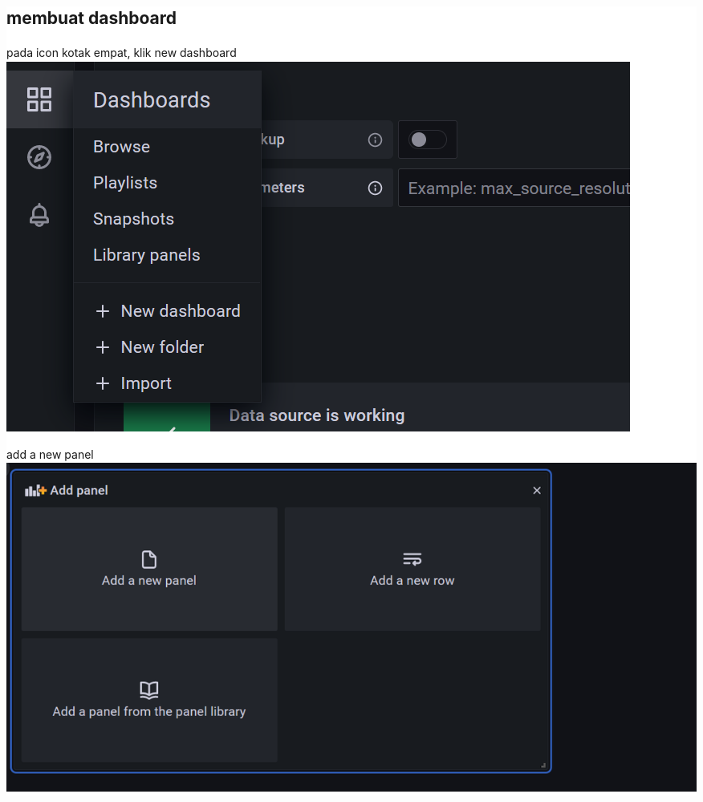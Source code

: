 ## membuat dashboard
pada icon kotak empat, klik new dashboard
![](.3monitoring_images/1e8ca41a.png)

add a new panel
![](.3monitoring_images/fa9402d3.png)
